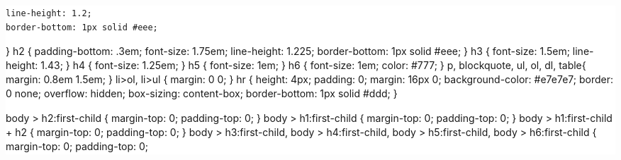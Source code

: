     line-height: 1.2;
    border-bottom: 1px solid #eee;
}
h2 {
   padding-bottom: .3em;
    font-size: 1.75em;
    line-height: 1.225;
    border-bottom: 1px solid #eee;
}
h3 {
    font-size: 1.5em;
    line-height: 1.43;
}
h4 {
    font-size: 1.25em;
}
h5 {
    font-size: 1em;
}
h6 {
   font-size: 1em;
    color: #777;
}
p,
blockquote,
ul,
ol,
dl,
table{
    margin: 0.8em 1.5em;
}
li>ol,
li>ul {
    margin: 0 0;
}
hr {
    height: 4px;
    padding: 0;
    margin: 16px 0;
    background-color: #e7e7e7;
    border: 0 none;
    overflow: hidden;
    box-sizing: content-box;
    border-bottom: 1px solid #ddd;
}

body > h2:first-child {
    margin-top: 0;
    padding-top: 0;
}
body > h1:first-child {
    margin-top: 0;
    padding-top: 0;
}
body > h1:first-child + h2 {
    margin-top: 0;
    padding-top: 0;
}
body > h3:first-child,
body > h4:first-child,
body > h5:first-child,
body > h6:first-child {
    margin-top: 0;
    padding-top: 0;